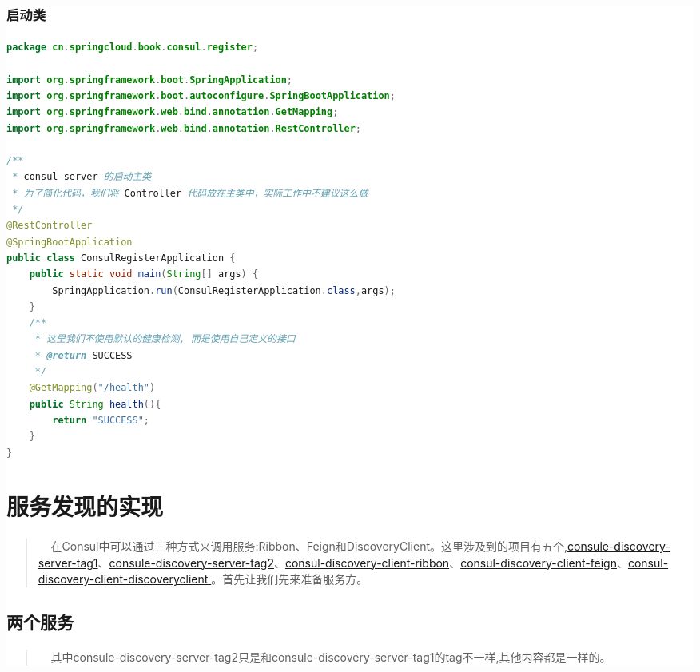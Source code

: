 ### 启动类

```java
package cn.springcloud.book.consul.register;

import org.springframework.boot.SpringApplication;
import org.springframework.boot.autoconfigure.SpringBootApplication;
import org.springframework.web.bind.annotation.GetMapping;
import org.springframework.web.bind.annotation.RestController;

/**
 * consul-server 的启动主类
 * 为了简化代码，我们将 Controller 代码放在主类中，实际工作中不建议这么做
 */
@RestController
@SpringBootApplication
public class ConsulRegisterApplication {
    public static void main(String[] args) {
        SpringApplication.run(ConsulRegisterApplication.class,args);
    }
    /**
     * 这里我们不使用默认的健康检测, 而是使用自己定义的接口
     * @return SUCCESS
     */
    @GetMapping("/health")
    public String health(){
        return "SUCCESS";
    }
}

```

# 服务发现的实现

>&nbsp;&nbsp;&nbsp;&nbsp;在Consul中可以通过三种方式来调用服务:Ribbon、Feign和DiscoveryClient。这里涉及到的项目有五个,[consule-discovery-server-tag1](https://github.com/wuxiaobo000111/java-framework/tree/master/spring-cloud-group/consul-group/consule-discovery-server-tag1 "consule-discovery-server-tag1")、[consule-discovery-server-tag2](https://github.com/wuxiaobo000111/java-framework/tree/master/spring-cloud-group/consul-group/consule-discovery-server-tag2 "consule-discovery-server-tag2")、[consul-discovery-client-ribbon](https://github.com/wuxiaobo000111/java-framework/tree/master/spring-cloud-group/consul-group/consul-discovery-client-ribbon "consul-discovery-client-ribbon")、[consul-discovery-client-feign](https://github.com/wuxiaobo000111/java-framework/tree/master/spring-cloud-group/consul-group/consul-discovery-client-feign "consul-discovery-client-feign")、[consul-discovery-client-discoveryclient ](https://github.com/wuxiaobo000111/java-framework/tree/master/spring-cloud-group/consul-group/consul-discovery-client-discoveryclient "consul-discovery-client-discoveryclient ")。首先让我们先来准备服务方。

## 两个服务

>&nbsp;&nbsp;&nbsp;&nbsp;其中consule-discovery-server-tag2只是和consule-discovery-server-tag1的tag不一样,其他内容都是一样的。
